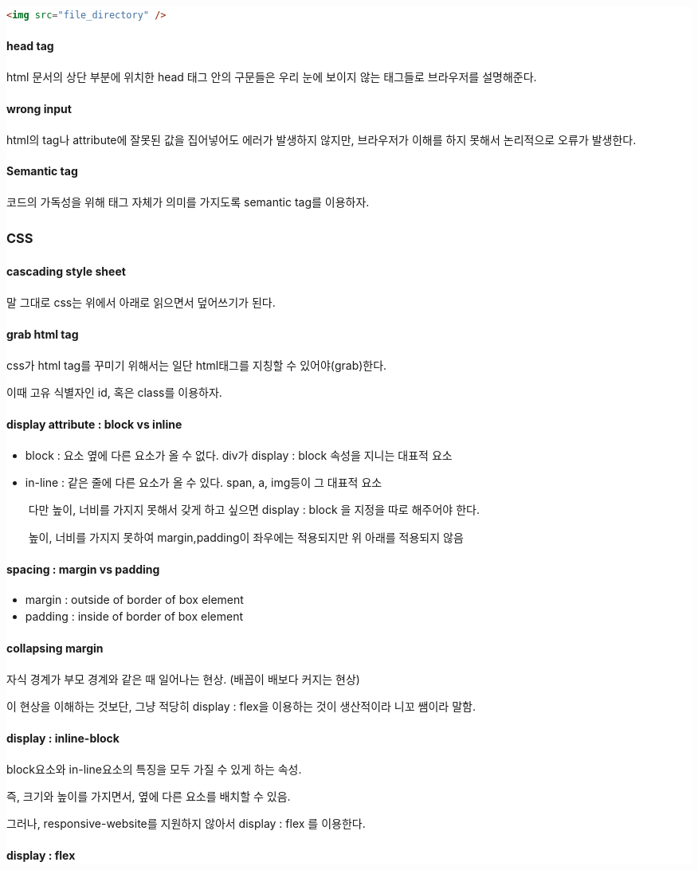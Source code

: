 ```html
<img src="file_directory" />
```

#### head tag

html 문서의 상단 부분에 위치한 head 태그 안의 구문들은 우리 눈에 보이지 않는 태그들로 브라우저를 설명해준다.

#### wrong input

html의 tag나 attribute에 잘못된 값을 집어넣어도 에러가 발생하지 않지만, 브라우저가 이해를 하지 못해서 논리적으로 오류가 발생한다.

#### Semantic tag

코드의 가독성을 위해 태그 자체가 의미를 가지도록 semantic tag를 이용하자.

### CSS

#### cascading style sheet

말 그대로 css는 위에서 아래로 읽으면서 덮어쓰기가 된다.

#### grab html tag

css가 html tag를 꾸미기 위해서는 일단 html태그를 지칭할 수 있어야(grab)한다.

이때 고유 식별자인 id, 혹은 class를 이용하자.

#### display attribute : block vs inline

- block : 요소 옆에 다른 요소가 올 수 없다. div가 display : block 속성을 지니는 대표적 요소

- in-line : 같은 줄에 다른 요소가 올 수 있다. span, a, img등이 그 대표적 요소

  ​ 다만 높이, 너비를 가지지 못해서 갖게 하고 싶으면 display : block 을 지정을 따로 해주어야 한다.

  ​ 높이, 너비를 가지지 못하여 margin,padding이 좌우에는 적용되지만 위 아래를 적용되지 않음

#### spacing : margin vs padding

- margin : outside of border of box element
- padding : inside of border of box element

#### collapsing margin

자식 경계가 부모 경계와 같은 때 일어나는 현상. (배꼽이 배보다 커지는 현상)

이 현상을 이해하는 것보단, 그냥 적당히 display : flex을 이용하는 것이 생산적이라 니꼬 쌤이라 말함.

#### display : inline-block

block요소와 in-line요소의 특징을 모두 가질 수 있게 하는 속성.

즉, 크기와 높이를 가지면서, 옆에 다른 요소를 배치할 수 있음.

그러나, responsive-website를 지원하지 않아서 display : flex 를 이용한다.

#### display : flex

